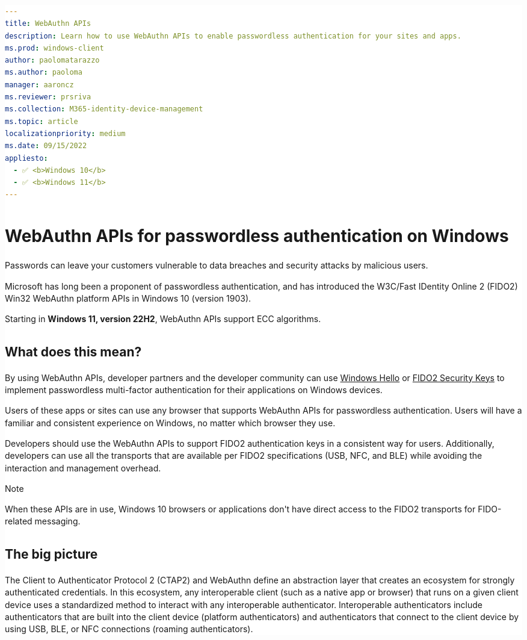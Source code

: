 ```yaml
---
title: WebAuthn APIs
description: Learn how to use WebAuthn APIs to enable passwordless authentication for your sites and apps.
ms.prod: windows-client
author: paolomatarazzo
ms.author: paoloma
manager: aaroncz
ms.reviewer: prsriva
ms.collection: M365-identity-device-management
ms.topic: article
localizationpriority: medium
ms.date: 09/15/2022
appliesto: 
  - ✅ <b>Windows 10</b>
  - ✅ <b>Windows 11</b>
---
```

# WebAuthn APIs for passwordless authentication on Windows

Passwords can leave your customers vulnerable to data breaches and security attacks by malicious users.

Microsoft has long been a proponent of passwordless authentication, and has introduced the W3C/Fast IDentity Online 2 (FIDO2) Win32 WebAuthn platform APIs in Windows 10 (version 1903).

Starting in **Windows 11, version 22H2**, WebAuthn APIs support ECC algorithms.

## What does this mean?

By using WebAuthn APIs, developer partners and the developer community can use [Windows Hello](./index.yml) or [FIDO2 Security Keys](./microsoft-compatible-security-key.md) to implement passwordless multi-factor authentication for their applications on Windows devices.

Users of these apps or sites can use any browser that supports WebAuthn APIs for passwordless authentication. Users will have a familiar and consistent experience on Windows, no matter which browser they use.

Developers should use the WebAuthn APIs to support FIDO2 authentication keys in a consistent way for users. Additionally, developers can use all the transports that are available per FIDO2 specifications (USB, NFC, and BLE) while avoiding the interaction and management overhead.

> [!NOTE]  
> When these APIs are in use, Windows 10 browsers or applications don't have direct access to the FIDO2 transports for FIDO-related messaging.

## The big picture

The Client to Authenticator Protocol 2 (CTAP2) and WebAuthn define an abstraction layer that creates an ecosystem for strongly authenticated credentials. In this ecosystem, any interoperable client (such as a native app or browser) that runs on a given client device uses a standardized method to interact with any interoperable authenticator. Interoperable authenticators include authenticators that are built into the client device (platform authenticators) and authenticators that connect to the client device by using USB, BLE, or NFC connections (roaming authenticators).
